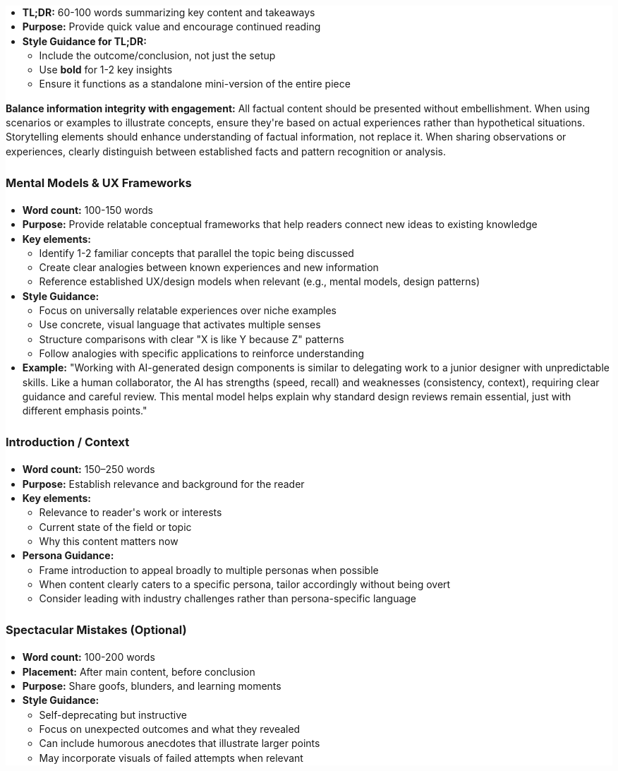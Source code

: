 - **TL;DR:** 60-100 words summarizing key content and takeaways
- **Purpose:** Provide quick value and encourage continued reading
- **Style Guidance for TL;DR:**
  - Include the outcome/conclusion, not just the setup
  - Use **bold** for 1-2 key insights
  - Ensure it functions as a standalone mini-version of the entire piece

**Balance information integrity with engagement:** All factual content should be presented without embellishment. When using scenarios or examples to illustrate concepts, ensure they're based on actual experiences rather than hypothetical situations. Storytelling elements should enhance understanding of factual information, not replace it. When sharing observations or experiences, clearly distinguish between established facts and pattern recognition or analysis.

### Mental Models & UX Frameworks
- **Word count:** 100-150 words
- **Purpose:** Provide relatable conceptual frameworks that help readers connect new ideas to existing knowledge
- **Key elements:**
  - Identify 1-2 familiar concepts that parallel the topic being discussed
  - Create clear analogies between known experiences and new information
  - Reference established UX/design models when relevant (e.g., mental models, design patterns)
- **Style Guidance:**
  - Focus on universally relatable experiences over niche examples
  - Use concrete, visual language that activates multiple senses
  - Structure comparisons with clear "X is like Y because Z" patterns
  - Follow analogies with specific applications to reinforce understanding
- **Example:** "Working with AI-generated design components is similar to delegating work to a junior designer with unpredictable skills. Like a human collaborator, the AI has strengths (speed, recall) and weaknesses (consistency, context), requiring clear guidance and careful review. This mental model helps explain why standard design reviews remain essential, just with different emphasis points."

### Introduction / Context
- **Word count:** 150–250 words
- **Purpose:** Establish relevance and background for the reader
- **Key elements:**
  - Relevance to reader's work or interests
  - Current state of the field or topic
  - Why this content matters now
- **Persona Guidance:**
  - Frame introduction to appeal broadly to multiple personas when possible
  - When content clearly caters to a specific persona, tailor accordingly without being overt
  - Consider leading with industry challenges rather than persona-specific language

### Spectacular Mistakes (Optional)
- **Word count:** 100-200 words
- **Placement:** After main content, before conclusion
- **Purpose:** Share goofs, blunders, and learning moments
- **Style Guidance:**
  - Self-deprecating but instructive
  - Focus on unexpected outcomes and what they revealed
  - Can include humorous anecdotes that illustrate larger points
  - May incorporate visuals of failed attempts when relevant
